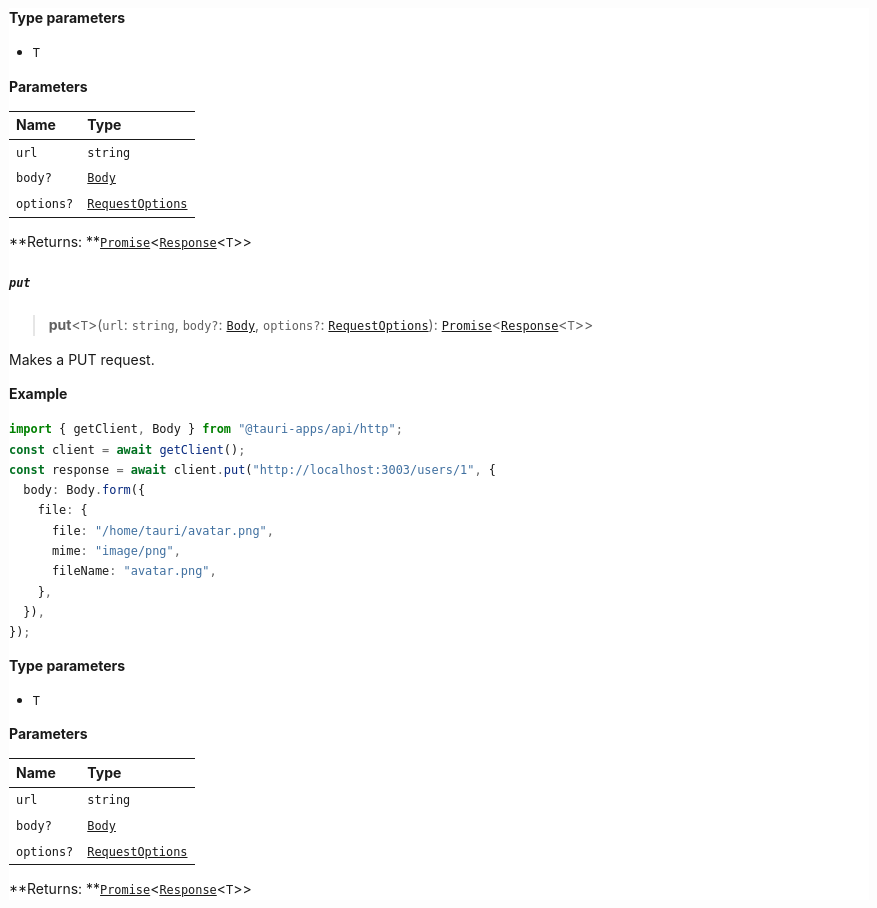 **Type parameters**

- `T`

**Parameters**

| Name       | Type                                       |
| :--------- | :----------------------------------------- |
| `url`      | `string`                                   |
| `body?`    | [`Body`](http.md#body)                     |
| `options?` | [`RequestOptions`](http.md#requestoptions) |

**Returns: **[`Promise`](https://developer.mozilla.org/en-US/docs/Web/JavaScript/Reference/Global_Objects/Promise)<[`Response`](http.md#response)<`T`\>\>

##### `put`

> **put**<`T`\>(`url`: `string`, `body?`: [`Body`](http.md#body), `options?`: [`RequestOptions`](http.md#requestoptions)): [`Promise`](https://developer.mozilla.org/en-US/docs/Web/JavaScript/Reference/Global_Objects/Promise)<[`Response`](http.md#response)<`T`\>\>

Makes a PUT request.

**Example**

```typescript
import { getClient, Body } from "@tauri-apps/api/http";
const client = await getClient();
const response = await client.put("http://localhost:3003/users/1", {
  body: Body.form({
    file: {
      file: "/home/tauri/avatar.png",
      mime: "image/png",
      fileName: "avatar.png",
    },
  }),
});
```

**Type parameters**

- `T`

**Parameters**

| Name       | Type                                       |
| :--------- | :----------------------------------------- |
| `url`      | `string`                                   |
| `body?`    | [`Body`](http.md#body)                     |
| `options?` | [`RequestOptions`](http.md#requestoptions) |

**Returns: **[`Promise`](https://developer.mozilla.org/en-US/docs/Web/JavaScript/Reference/Global_Objects/Promise)<[`Response`](http.md#response)<`T`\>\>
